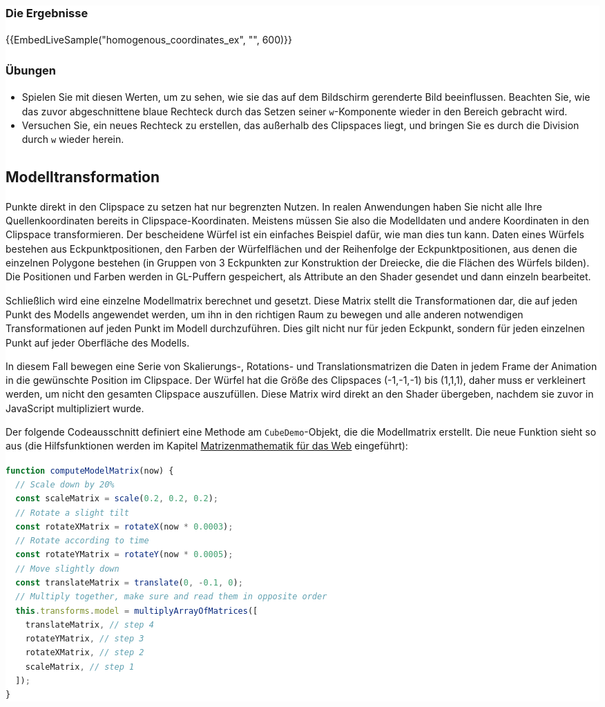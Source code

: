 ### Die Ergebnisse

{{EmbedLiveSample("homogenous_coordinates_ex", "", 600)}}

### Übungen

- Spielen Sie mit diesen Werten, um zu sehen, wie sie das auf dem Bildschirm gerenderte Bild beeinflussen. Beachten Sie, wie das zuvor abgeschnittene blaue Rechteck durch das Setzen seiner `w`-Komponente wieder in den Bereich gebracht wird.
- Versuchen Sie, ein neues Rechteck zu erstellen, das außerhalb des Clipspaces liegt, und bringen Sie es durch die Division durch `w` wieder herein.

## Modelltransformation

Punkte direkt in den Clipspace zu setzen hat nur begrenzten Nutzen. In realen Anwendungen haben Sie nicht alle Ihre Quellenkoordinaten bereits in Clipspace-Koordinaten. Meistens müssen Sie also die Modelldaten und andere Koordinaten in den Clipspace transformieren. Der bescheidene Würfel ist ein einfaches Beispiel dafür, wie man dies tun kann. Daten eines Würfels bestehen aus Eckpunktpositionen, den Farben der Würfelflächen und der Reihenfolge der Eckpunktpositionen, aus denen die einzelnen Polygone bestehen (in Gruppen von 3 Eckpunkten zur Konstruktion der Dreiecke, die die Flächen des Würfels bilden). Die Positionen und Farben werden in GL-Puffern gespeichert, als Attribute an den Shader gesendet und dann einzeln bearbeitet.

Schließlich wird eine einzelne Modellmatrix berechnet und gesetzt. Diese Matrix stellt die Transformationen dar, die auf jeden Punkt des Modells angewendet werden, um ihn in den richtigen Raum zu bewegen und alle anderen notwendigen Transformationen auf jeden Punkt im Modell durchzuführen. Dies gilt nicht nur für jeden Eckpunkt, sondern für jeden einzelnen Punkt auf jeder Oberfläche des Modells.

In diesem Fall bewegen eine Serie von Skalierungs-, Rotations- und Translationsmatrizen die Daten in jedem Frame der Animation in die gewünschte Position im Clipspace. Der Würfel hat die Größe des Clipspaces (-1,-1,-1) bis (1,1,1), daher muss er verkleinert werden, um nicht den gesamten Clipspace auszufüllen. Diese Matrix wird direkt an den Shader übergeben, nachdem sie zuvor in JavaScript multipliziert wurde.

Der folgende Codeausschnitt definiert eine Methode am `CubeDemo`-Objekt, die die Modellmatrix erstellt. Die neue Funktion sieht so aus (die Hilfsfunktionen werden im Kapitel [Matrizenmathematik für das Web](/de/docs/Web/API/WebGL_API/Matrix_math_for_the_web) eingeführt):

```js
function computeModelMatrix(now) {
  // Scale down by 20%
  const scaleMatrix = scale(0.2, 0.2, 0.2);
  // Rotate a slight tilt
  const rotateXMatrix = rotateX(now * 0.0003);
  // Rotate according to time
  const rotateYMatrix = rotateY(now * 0.0005);
  // Move slightly down
  const translateMatrix = translate(0, -0.1, 0);
  // Multiply together, make sure and read them in opposite order
  this.transforms.model = multiplyArrayOfMatrices([
    translateMatrix, // step 4
    rotateYMatrix, // step 3
    rotateXMatrix, // step 2
    scaleMatrix, // step 1
  ]);
}
```
